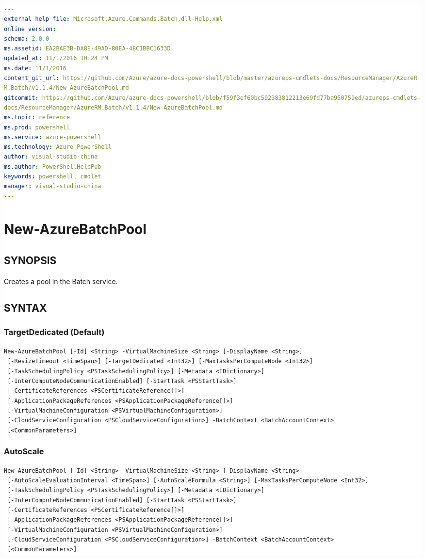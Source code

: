 ```yaml
---
external help file: Microsoft.Azure.Commands.Batch.dll-Help.xml
online version: 
schema: 2.0.0
ms.assetid: EA2BAE3B-DA8E-49AD-80EA-48C1BBC1633D
updated_at: 11/1/2016 10:24 PM
ms.date: 11/1/2016
content_git_url: https://github.com/Azure/azure-docs-powershell/blob/master/azureps-cmdlets-docs/ResourceManager/AzureRM.Batch/v1.1.4/New-AzureBatchPool.md
gitcommit: https://github.com/Azure/azure-docs-powershell/blob/f59f3ef60bc592383812213e69fd77ba950759ed/azureps-cmdlets-docs/ResourceManager/AzureRM.Batch/v1.1.4/New-AzureBatchPool.md
ms.topic: reference
ms.prod: powershell
ms.service: azure-powershell
ms.technology: Azure PowerShell
author: visual-studio-china
ms.author: PowerShellHelpPub
keywords: powershell, cmdlet
manager: visual-studio-china
---
```


# New-AzureBatchPool

## SYNOPSIS
Creates a pool in the Batch service.

## SYNTAX

### TargetDedicated (Default)
```
New-AzureBatchPool [-Id] <String> -VirtualMachineSize <String> [-DisplayName <String>]
 [-ResizeTimeout <TimeSpan>] [-TargetDedicated <Int32>] [-MaxTasksPerComputeNode <Int32>]
 [-TaskSchedulingPolicy <PSTaskSchedulingPolicy>] [-Metadata <IDictionary>]
 [-InterComputeNodeCommunicationEnabled] [-StartTask <PSStartTask>]
 [-CertificateReferences <PSCertificateReference[]>]
 [-ApplicationPackageReferences <PSApplicationPackageReference[]>]
 [-VirtualMachineConfiguration <PSVirtualMachineConfiguration>]
 [-CloudServiceConfiguration <PSCloudServiceConfiguration>] -BatchContext <BatchAccountContext>
 [<CommonParameters>]
```

### AutoScale
```
New-AzureBatchPool [-Id] <String> -VirtualMachineSize <String> [-DisplayName <String>]
 [-AutoScaleEvaluationInterval <TimeSpan>] [-AutoScaleFormula <String>] [-MaxTasksPerComputeNode <Int32>]
 [-TaskSchedulingPolicy <PSTaskSchedulingPolicy>] [-Metadata <IDictionary>]
 [-InterComputeNodeCommunicationEnabled] [-StartTask <PSStartTask>]
 [-CertificateReferences <PSCertificateReference[]>]
 [-ApplicationPackageReferences <PSApplicationPackageReference[]>]
 [-VirtualMachineConfiguration <PSVirtualMachineConfiguration>]
 [-CloudServiceConfiguration <PSCloudServiceConfiguration>] -BatchContext <BatchAccountContext>
 [<CommonParameters>]
```

